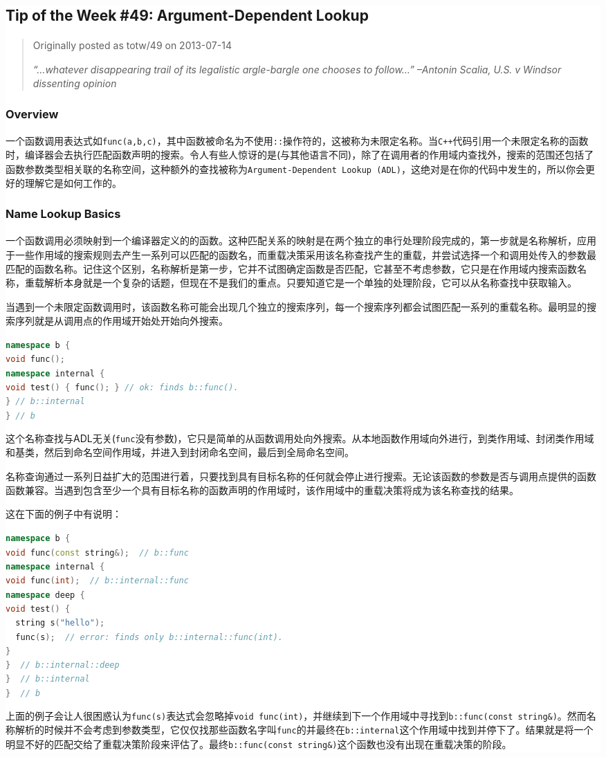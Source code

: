 ## Tip of the Week #49: Argument-Dependent Lookup

> Originally posted as totw/49 on 2013-07-14
>
> *“…whatever disappearing trail of its legalistic argle-bargle one chooses to follow…” –Antonin Scalia, U.S. v Windsor dissenting opinion*

### Overview

一个函数调用表达式如`func(a,b,c)`，其中函数被命名为不使用`::`操作符的，这被称为未限定名称。当`C++`代码引用一个未限定名称的函数时，编译器会去执行匹配函数声明的搜索。令人有些人惊讶的是(与其他语言不同)，除了在调用者的作用域内查找外，搜索的范围还包括了函数参数类型相关联的名称空间，这种额外的查找被称为`Argument-Dependent Lookup (ADL)`，这绝对是在你的代码中发生的，所以你会更好的理解它是如何工作的。

### Name Lookup Basics

一个函数调用必须映射到一个编译器定义的的函数。这种匹配关系的映射是在两个独立的串行处理阶段完成的，第一步就是名称解析，应用于一些作用域的搜索规则去产生一系列可以匹配的函数名，而重载决策采用该名称查找产生的重载，并尝试选择一个和调用处传入的参数最匹配的函数名称。记住这个区别，名称解析是第一步，它并不试图确定函数是否匹配，它甚至不考虑参数，它只是在作用域内搜索函数名称，重载解析本身就是一个复杂的话题，但现在不是我们的重点。只要知道它是一个单独的处理阶段，它可以从名称查找中获取输入。

当遇到一个未限定函数调用时，该函数名称可能会出现几个独立的搜索序列，每一个搜索序列都会试图匹配一系列的重载名称。最明显的搜索序列就是从调用点的作用域开始处开始向外搜索。

```c++
namespace b {
void func();
namespace internal {
void test() { func(); } // ok: finds b::func().
} // b::internal
} // b
```

这个名称查找与ADL无关(`func`没有参数)，它只是简单的从函数调用处向外搜索。从本地函数作用域向外进行，到类作用域、封闭类作用域和基类，然后到命名空间作用域，并进入到封闭命名空间，最后到全局命名空间。

名称查询通过一系列日益扩大的范围进行着，只要找到具有目标名称的任何就会停止进行搜索。无论该函数的参数是否与调用点提供的函数函数兼容。当遇到包含至少一个具有目标名称的函数声明的作用域时，该作用域中的重载决策将成为该名称查找的结果。

这在下面的例子中有说明：

```c++
namespace b {
void func(const string&);  // b::func
namespace internal {
void func(int);  // b::internal::func
namespace deep {
void test() {
  string s("hello");
  func(s);  // error: finds only b::internal::func(int).
}
}  // b::internal::deep
}  // b::internal
}  // b
```

上面的例子会让人很困惑认为`func(s)`表达式会忽略掉`void func(int)`，并继续到下一个作用域中寻找到`b::func(const string&)`。然而名称解析的时候并不会考虑到参数类型，它仅仅找那些函数名字叫`func`的并最终在`b::internal`这个作用域中找到并停下了。结果就是将一个明显不好的匹配交给了重载决策阶段来评估了。最终`b::func(const string&)`这个函数也没有出现在重载决策的阶段。
